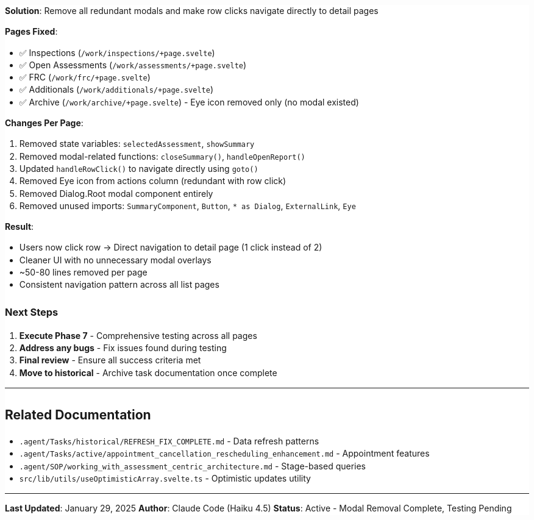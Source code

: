 **Solution**: Remove all redundant modals and make row clicks navigate directly to detail pages

**Pages Fixed**:
- ✅ Inspections (`/work/inspections/+page.svelte`)
- ✅ Open Assessments (`/work/assessments/+page.svelte`)
- ✅ FRC (`/work/frc/+page.svelte`)
- ✅ Additionals (`/work/additionals/+page.svelte`)
- ✅ Archive (`/work/archive/+page.svelte`) - Eye icon removed only (no modal existed)

**Changes Per Page**:
1. Removed state variables: `selectedAssessment`, `showSummary`
2. Removed modal-related functions: `closeSummary()`, `handleOpenReport()`
3. Updated `handleRowClick()` to navigate directly using `goto()`
4. Removed Eye icon from actions column (redundant with row click)
5. Removed Dialog.Root modal component entirely
6. Removed unused imports: `SummaryComponent`, `Button`, `* as Dialog`, `ExternalLink`, `Eye`

**Result**:
- Users now click row → Direct navigation to detail page (1 click instead of 2)
- Cleaner UI with no unnecessary modal overlays
- ~50-80 lines removed per page
- Consistent navigation pattern across all list pages

### Next Steps

1. **Execute Phase 7** - Comprehensive testing across all pages
2. **Address any bugs** - Fix issues found during testing
3. **Final review** - Ensure all success criteria met
4. **Move to historical** - Archive task documentation once complete

---

## Related Documentation

- `.agent/Tasks/historical/REFRESH_FIX_COMPLETE.md` - Data refresh patterns
- `.agent/Tasks/active/appointment_cancellation_rescheduling_enhancement.md` - Appointment features
- `.agent/SOP/working_with_assessment_centric_architecture.md` - Stage-based queries
- `src/lib/utils/useOptimisticArray.svelte.ts` - Optimistic updates utility

---

**Last Updated**: January 29, 2025
**Author**: Claude Code (Haiku 4.5)
**Status**: Active - Modal Removal Complete, Testing Pending
